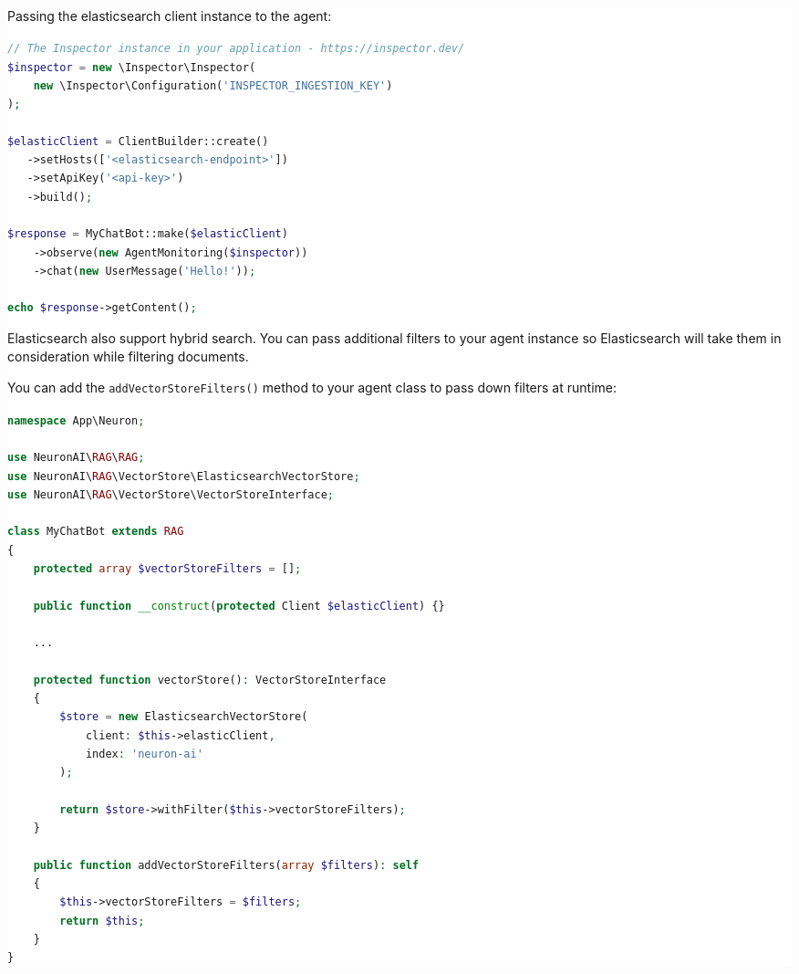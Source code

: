 Passing the elasticsearch client instance to the agent:

```php
// The Inspector instance in your application - https://inspector.dev/
$inspector = new \Inspector\Inspector(
    new \Inspector\Configuration('INSPECTOR_INGESTION_KEY')
);

$elasticClient = ClientBuilder::create()
   ->setHosts(['<elasticsearch-endpoint>'])
   ->setApiKey('<api-key>')
   ->build();

$response = MyChatBot::make($elasticClient)
    ->observe(new AgentMonitoring($inspector))
    ->chat(new UserMessage('Hello!'));

echo $response->getContent();
```

Elasticsearch also support hybrid search. You can pass additional filters to your agent instance so Elasticsearch will take them in consideration while filtering documents.

You can add the `addVectorStoreFilters()` method to your agent class to pass down filters at runtime:

```php
namespace App\Neuron;

use NeuronAI\RAG\RAG;
use NeuronAI\RAG\VectorStore\ElasticsearchVectorStore;
use NeuronAI\RAG\VectorStore\VectorStoreInterface;

class MyChatBot extends RAG
{
    protected array $vectorStoreFilters = [];

    public function __construct(protected Client $elasticClient) {}

    ...

    protected function vectorStore(): VectorStoreInterface
    {
        $store = new ElasticsearchVectorStore(
            client: $this->elasticClient,
            index: 'neuron-ai'
        );

        return $store->withFilter($this->vectorStoreFilters);
    }

    public function addVectorStoreFilters(array $filters): self
    {
        $this->vectorStoreFilters = $filters;
        return $this;
    }
}
```
